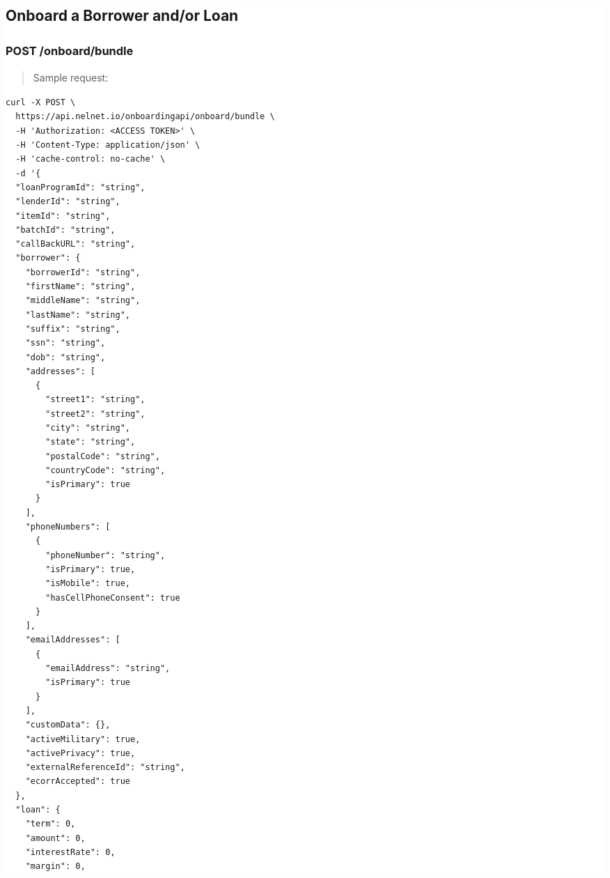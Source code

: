 ## Onboard a Borrower and/or Loan

### POST /onboard/bundle



> Sample request:

```shell
curl -X POST \
  https://api.nelnet.io/onboardingapi/onboard/bundle \
  -H 'Authorization: <ACCESS TOKEN>' \
  -H 'Content-Type: application/json' \
  -H 'cache-control: no-cache' \
  -d '{
  "loanProgramId": "string",
  "lenderId": "string",
  "itemId": "string",
  "batchId": "string",
  "callBackURL": "string",
  "borrower": {
    "borrowerId": "string",
    "firstName": "string",
    "middleName": "string",
    "lastName": "string",
    "suffix": "string",
    "ssn": "string",
    "dob": "string",
    "addresses": [
      {
        "street1": "string",
        "street2": "string",
        "city": "string",
        "state": "string",
        "postalCode": "string",
        "countryCode": "string",
        "isPrimary": true
      }
    ],
    "phoneNumbers": [
      {
        "phoneNumber": "string",
        "isPrimary": true,
        "isMobile": true,
        "hasCellPhoneConsent": true
      }
    ],
    "emailAddresses": [
      {
        "emailAddress": "string",
        "isPrimary": true
      }
    ],
    "customData": {},
    "activeMilitary": true,
    "activePrivacy": true,
    "externalReferenceId": "string",
    "ecorrAccepted": true
  },
  "loan": {
    "term": 0,
    "amount": 0,
    "interestRate": 0,
    "margin": 0,
```